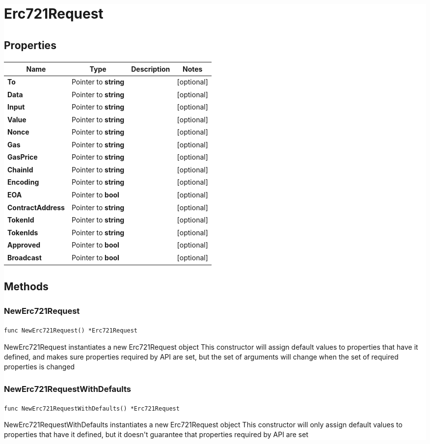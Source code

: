 # Erc721Request

## Properties

| Name                | Type                  | Description | Notes       |
| ------------------- | --------------------- | ----------- | ----------- |
| **To**              | Pointer to **string** |             | \[optional] |
| **Data**            | Pointer to **string** |             | \[optional] |
| **Input**           | Pointer to **string** |             | \[optional] |
| **Value**           | Pointer to **string** |             | \[optional] |
| **Nonce**           | Pointer to **string** |             | \[optional] |
| **Gas**             | Pointer to **string** |             | \[optional] |
| **GasPrice**        | Pointer to **string** |             | \[optional] |
| **ChainId**         | Pointer to **string** |             | \[optional] |
| **Encoding**        | Pointer to **string** |             | \[optional] |
| **EOA**             | Pointer to **bool**   |             | \[optional] |
| **ContractAddress** | Pointer to **string** |             | \[optional] |
| **TokenId**         | Pointer to **string** |             | \[optional] |
| **TokenIds**        | Pointer to **string** |             | \[optional] |
| **Approved**        | Pointer to **bool**   |             | \[optional] |
| **Broadcast**       | Pointer to **bool**   |             | \[optional] |

## Methods

### NewErc721Request

`func NewErc721Request() *Erc721Request`

NewErc721Request instantiates a new Erc721Request object This constructor will assign default values to properties that have it defined, and makes sure properties required by API are set, but the set of arguments will change when the set of required properties is changed

### NewErc721RequestWithDefaults

`func NewErc721RequestWithDefaults() *Erc721Request`

NewErc721RequestWithDefaults instantiates a new Erc721Request object This constructor will only assign default values to properties that have it defined, but it doesn't guarantee that properties required by API are set
